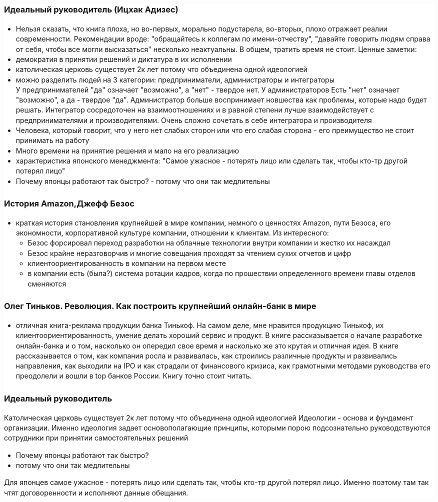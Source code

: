 
### Идеальный руководитель (Ицхак Адизес)
 - Нельзя сказать, что книга плоха, но во-первых, морально подустарела, во-вторых, плохо отражает реалии современности. Рекомендации вроде: "обращайтесь к коллегам по имени-отчеству", "давайте говорить людям справа от себя, чтобы все могли высказаться" несколько неактуальны. В общем, тратить время не стоит.
Ценные заметки:  
 - демократия в принятии решений и диктатура в их исполнении  
 - католическая церковь существует 2к лет потому что объединена одной идеологией  
 - можно разделить людей на 3 категории: предприниматели, администраторы и интеграторы  
У предпринимателей "да" означает "возможно", а "нет" - твердое нет. У администраторов Есть "нет" означает "возможно", а да - твердое "да". Администратор больше воспринимает новшества как проблемы, которые надо будет решать. Интегратор сосредоточен на взаимоотношениях и в равной степени лучше взаимодействует с предпринимателями и производителями. Очень сложно сочетать в себе интегратора и производителя  
 - Человека, который говорит, что у него нет слабых сторон или что его слабая сторона - его преимущество не стоит принимать на работу  
 - Много времени на принятие решения и мало на его реализацию  
 - характеристика японского менеджмента: "Самое ужасное - потерять лицо или сделать так, чтобы кто-тр другой потерял лицо"  
 - Почему японцы работают так быстро? - потому что они так медлительны  


### История Amazon,Джефф Безос
 - краткая история становления крупнейшей в мире компании, немного о ценностях Amazon, пути Безоса, его экономности, корпоративной культуре компании, отношении к клиентам. Из интересного:
     - Безос форсировал переход разработки на облачные технологии внутри компании и жестко их насаждал
     - Безос крайне неразговорчив и многие совещания проходят за чтением сухих отчетов и цифр
     - клиентоориентированность в компании на первом месте
     - в компании есть (была?) система ротации кадров, когда по прошествии определенного времени главы отделов сменяются

### Олег Тиньков. Революция. Как построить крупнейший онлайн-банк в мире
 - отличная книга-реклама продукции банка Тинькоф. На самом деле, мне нравится продукцию Тинькоф, их клиентоориентированность, умение делать хороший сервис и продукт. В книге рассказывается о начале разработке онлайн-банка и о том, насколько он опередил свое время и насколько же это крутая и отличная идея. В книге рассказывается о том, как компания росла и развивалась, как строились различные продукты и развивались направления, как выходили на IPO и как страдали от финансового кризиса, как грамотными методами руководства его преодолели и вошли в top банков России. Книгу точно стоит читать.


### Идеальный руководитель
Католическая церковь существует 2к лет потому что объединена одной идеологией 
Идеологии - основа и фундамент организации. Именно идеология задает основополагающие принципы, которыми порою подсознательно руководствуются сотрудники при принятии самостоятельных решений

- Почему японцы работают так быстро?
- потому что они так медлительны

Для японцев самое ужасное - потерять лицо или сделать так, чтобы кто-тр другой потерял лицо. Именно поэтому там так чтят договоренности и исполняют данные обещания.
